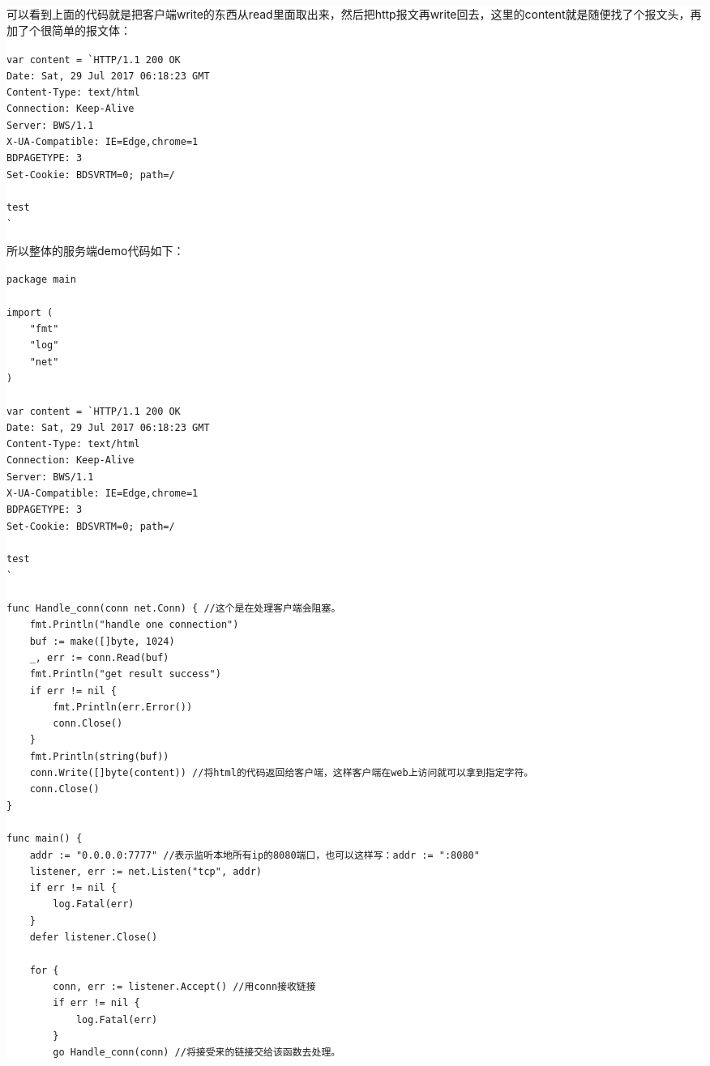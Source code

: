 可以看到上面的代码就是把客户端write的东西从read里面取出来，然后把http报文再write回去，这里的content就是随便找了个报文头，再加了个很简单的报文体：
```golang
var content = `HTTP/1.1 200 OK
Date: Sat, 29 Jul 2017 06:18:23 GMT
Content-Type: text/html
Connection: Keep-Alive
Server: BWS/1.1
X-UA-Compatible: IE=Edge,chrome=1
BDPAGETYPE: 3
Set-Cookie: BDSVRTM=0; path=/

test
`
```

所以整体的服务端demo代码如下：
```golang
package main

import (
	"fmt"
	"log"
	"net"
)

var content = `HTTP/1.1 200 OK
Date: Sat, 29 Jul 2017 06:18:23 GMT
Content-Type: text/html
Connection: Keep-Alive
Server: BWS/1.1
X-UA-Compatible: IE=Edge,chrome=1
BDPAGETYPE: 3
Set-Cookie: BDSVRTM=0; path=/

test
`

func Handle_conn(conn net.Conn) { //这个是在处理客户端会阻塞。
	fmt.Println("handle one connection")
	buf := make([]byte, 1024)
	_, err := conn.Read(buf)
	fmt.Println("get result success")
	if err != nil {
		fmt.Println(err.Error())
		conn.Close()
	}
	fmt.Println(string(buf))
	conn.Write([]byte(content)) //将html的代码返回给客户端，这样客户端在web上访问就可以拿到指定字符。
	conn.Close()
}

func main() {
	addr := "0.0.0.0:7777" //表示监听本地所有ip的8080端口，也可以这样写：addr := ":8080"
	listener, err := net.Listen("tcp", addr)
	if err != nil {
		log.Fatal(err)
	}
	defer listener.Close()

	for {
		conn, err := listener.Accept() //用conn接收链接
		if err != nil {
			log.Fatal(err)
		}
		go Handle_conn(conn) //将接受来的链接交给该函数去处理。
```